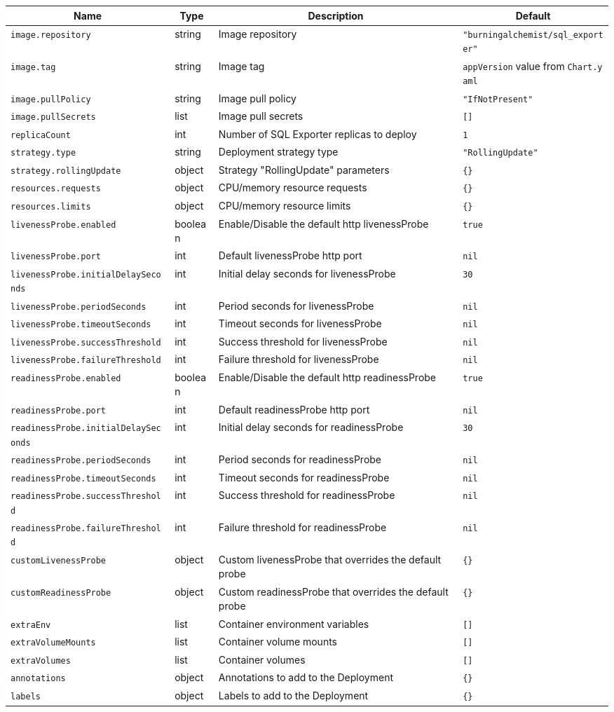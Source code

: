 | Name                                 | Type    | Description                                            | Default                              |
| ------------------------------------ | ------- | ------------------------------------------------------ | ------------------------------------ |
| `image.repository`                   | string  | Image repository                                       | `"burningalchemist/sql_exporter"`    |
| `image.tag`                          | string  | Image tag                                              | `appVersion` value from `Chart.yaml` |
| `image.pullPolicy`                   | string  | Image pull policy                                      | `"IfNotPresent"`                     |
| `image.pullSecrets`                  | list    | Image pull secrets                                     | `[]`                                 |
| `replicaCount`                       | int     | Number of SQL Exporter replicas to deploy              | `1`                                  |
| `strategy.type`                      | string  | Deployment strategy type                               | `"RollingUpdate"`                    |
| `strategy.rollingUpdate`             | object  | Strategy "RollingUpdate" parameters                    | `{}`                                 |
| `resources.requests`                 | object  | CPU/memory resource requests                           | `{}`                                 |
| `resources.limits`                   | object  | CPU/memory resource limits                             | `{}`                                 |
| `livenessProbe.enabled`              | boolean | Enable/Disable the default http livenessProbe          | `true`                               |
| `livenessProbe.port`                 | int     | Default livenessProbe http port                        | `nil`                                |
| `livenessProbe.initialDelaySeconds`  | int     | Initial delay seconds for livenessProbe                | `30`                                 |
| `livenessProbe.periodSeconds`        | int     | Period seconds for livenessProbe                       | `nil`                                |
| `livenessProbe.timeoutSeconds`       | int     | Timeout seconds for livenessProbe                      | `nil`                                |
| `livenessProbe.successThreshold`     | int     | Success threshold for livenessProbe                    | `nil`                                |
| `livenessProbe.failureThreshold`     | int     | Failure threshold for livenessProbe                    | `nil`                                |
| `readinessProbe.enabled`             | boolean | Enable/Disable the default http readinessProbe         | `true`                               |
| `readinessProbe.port`                | int     | Default readinessProbe http port                       | `nil`                                |
| `readinessProbe.initialDelaySeconds` | int     | Initial delay seconds for readinessProbe               | `30`                                 |
| `readinessProbe.periodSeconds`       | int     | Period seconds for readinessProbe                      | `nil`                                |
| `readinessProbe.timeoutSeconds`      | int     | Timeout seconds for readinessProbe                     | `nil`                                |
| `readinessProbe.successThreshold`    | int     | Success threshold for readinessProbe                   | `nil`                                |
| `readinessProbe.failureThreshold`    | int     | Failure threshold for readinessProbe                   | `nil`                                |
| `customLivenessProbe`                | object  | Custom livenessProbe that overrides the default probe  | `{}`                                 |
| `customReadinessProbe`               | object  | Custom readinessProbe that overrides the default probe | `{}`                                 |
| `extraEnv`                           | list    | Container environment variables                        | `[]`                                 |
| `extraVolumeMounts`                  | list    | Container volume mounts                                | `[]`                                 |
| `extraVolumes`                       | list    | Container volumes                                      | `[]`                                 |
| `annotations`                        | object  | Annotations to add to the Deployment                   | `{}`                                 |
| `labels`                             | object  | Labels to add to the Deployment                        | `{}`                                 |
